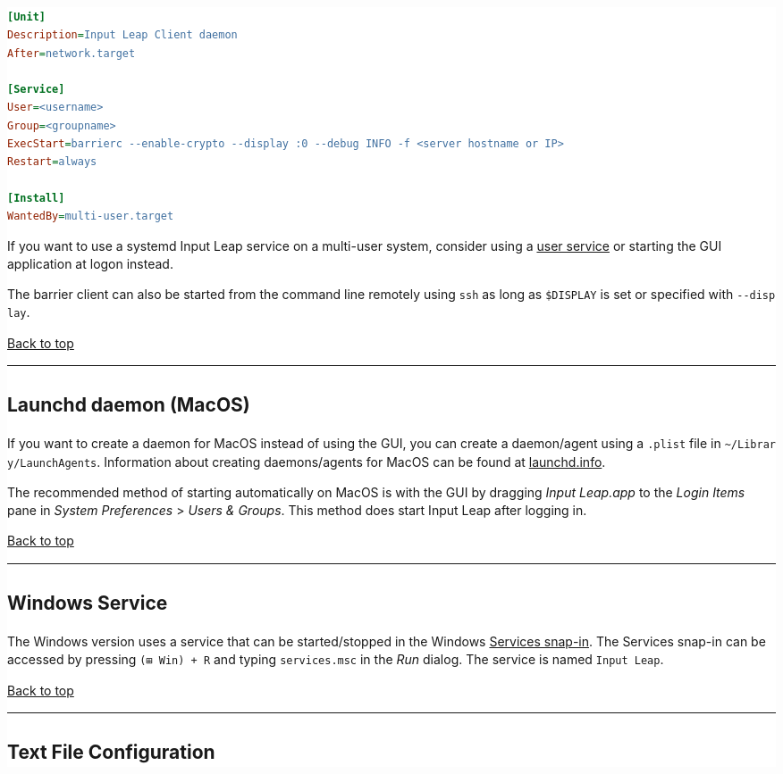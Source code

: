 ```ini
[Unit]
Description=Input Leap Client daemon
After=network.target

[Service]
User=<username>
Group=<groupname>
ExecStart=barrierc --enable-crypto --display :0 --debug INFO -f <server hostname or IP>
Restart=always

[Install]
WantedBy=multi-user.target
```

If you want to use a systemd Input Leap service on a multi-user system, consider 
using a [user service](https://www.freedesktop.org/software/systemd/man/user@.service.html)
or starting the GUI application at logon instead.

The barrier client can also be started from the command line remotely using
`ssh` as long as `$DISPLAY` is set or specified with `--display`.

<a href="#top">Back to top</a>

---

## <a name="launchd">Launchd daemon (MacOS)</a>

If you want to create a daemon for MacOS instead of using the GUI, you can 
create a daemon/agent using a `.plist` file in `~/Library/LaunchAgents`. 
Information about creating daemons/agents for MacOS can be found at 
[launchd.info](https://www.launchd.info/).

The recommended method of starting automatically on MacOS is with the GUI by
dragging _Input Leap.app_ to the _Login Items_ pane in _System Preferences_ >
_Users & Groups_. This method does start Input Leap after logging in.

<a href="#top">Back to top</a>

---

## <a name="windows_service">Windows Service</a>

The Windows version uses a service that can be started/stopped in the Windows
[Services snap-in](https://en.wikipedia.org/wiki/Windows_service#Services_snap-in).
The Services snap-in can be accessed by pressing `(⊞ Win) + R` and typing
`services.msc` in the _Run_ dialog. The service is named `Input Leap`.

<a href="#top">Back to top</a>

---

## <a name="text_config">Text File Configuration</a>


[comment]: <> (TODO: This section will need to be updated if PR #694 is merged)